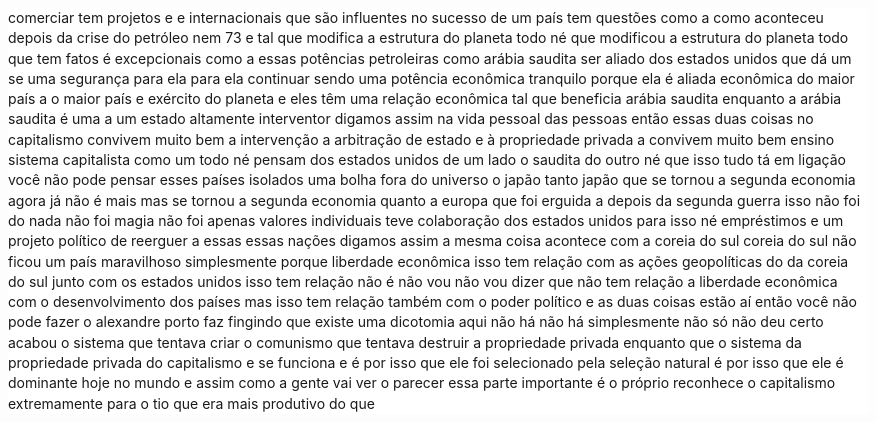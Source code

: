 comerciar tem projetos e
e internacionais que são influentes no
sucesso de um país tem questões como a
como aconteceu depois da crise do
petróleo nem 73 e tal que modifica a
estrutura do planeta todo né que
modificou a estrutura do planeta todo
que tem fatos é excepcionais como a
essas potências petroleiras como arábia
saudita ser aliado dos estados unidos
que dá um se uma segurança para ela para
ela continuar sendo uma potência
econômica tranquilo porque ela é aliada
econômica do maior país a o maior país e
exército do planeta e eles têm uma
relação econômica tal que beneficia
arábia saudita enquanto a arábia saudita
é uma a um estado altamente interventor
digamos assim na vida pessoal das
pessoas então essas duas coisas no
capitalismo convivem muito bem a
intervenção a arbitração de estado e à
propriedade privada a convivem muito bem
ensino sistema capitalista como um todo
né pensam dos estados unidos de um lado
o saudita do outro né que isso tudo tá
em ligação você não pode pensar esses
países isolados uma bolha fora do
universo o japão tanto japão que se
tornou a segunda economia agora já não é
mais mas se tornou a segunda economia
quanto a europa que foi erguida a depois
da segunda guerra isso não foi do nada
não foi magia não foi apenas valores
individuais teve colaboração dos estados
unidos para isso né empréstimos e um
projeto político de reerguer a essas
essas nações digamos assim a mesma coisa
acontece com a coreia do sul coreia do
sul não ficou um país maravilhoso
simplesmente porque liberdade econômica
isso tem relação com as ações
geopolíticas do da coreia do sul junto
com os estados unidos isso tem relação
não é não vou não vou dizer que não tem
relação a liberdade econômica com o
desenvolvimento dos países mas isso tem
relação também com o poder político e as
duas coisas estão aí então você não pode
fazer
o alexandre porto faz fingindo que
existe uma dicotomia aqui não há não há
simplesmente não só não deu certo acabou
o sistema que tentava criar o comunismo
que tentava destruir a propriedade
privada enquanto que o sistema da
propriedade privada do capitalismo e se
funciona e é por isso que ele foi
selecionado pela seleção natural é por
isso que ele é dominante hoje no mundo e
assim como a gente vai ver o parecer
essa parte importante é o próprio
reconhece o capitalismo extremamente
para o tio que era mais produtivo do que